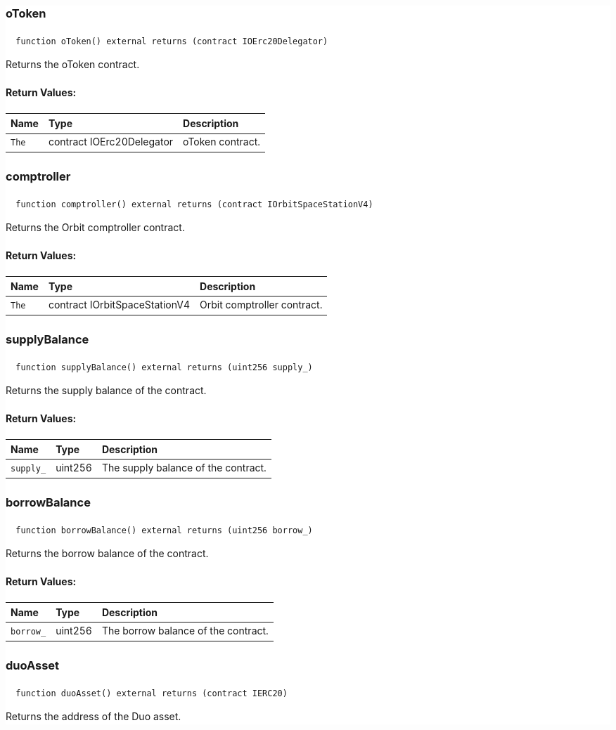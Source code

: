 ### oToken
```solidity
  function oToken() external returns (contract IOErc20Delegator)
```
Returns the oToken contract.



#### Return Values:
| Name                           | Type          | Description                                                                  |
| :----------------------------- | :------------ | :--------------------------------------------------------------------------- |
| `The` | contract IOErc20Delegator | oToken contract. |

### comptroller
```solidity
  function comptroller() external returns (contract IOrbitSpaceStationV4)
```
Returns the Orbit comptroller contract.



#### Return Values:
| Name                           | Type          | Description                                                                  |
| :----------------------------- | :------------ | :--------------------------------------------------------------------------- |
| `The` | contract IOrbitSpaceStationV4 | Orbit comptroller contract. |

### supplyBalance
```solidity
  function supplyBalance() external returns (uint256 supply_)
```
Returns the supply balance of the contract.



#### Return Values:
| Name                           | Type          | Description                                                                  |
| :----------------------------- | :------------ | :--------------------------------------------------------------------------- |
| `supply_` | uint256 | The supply balance of the contract. |

### borrowBalance
```solidity
  function borrowBalance() external returns (uint256 borrow_)
```
Returns the borrow balance of the contract.



#### Return Values:
| Name                           | Type          | Description                                                                  |
| :----------------------------- | :------------ | :--------------------------------------------------------------------------- |
| `borrow_` | uint256 | The borrow balance of the contract. |

### duoAsset
```solidity
  function duoAsset() external returns (contract IERC20)
```
Returns the address of the Duo asset.
